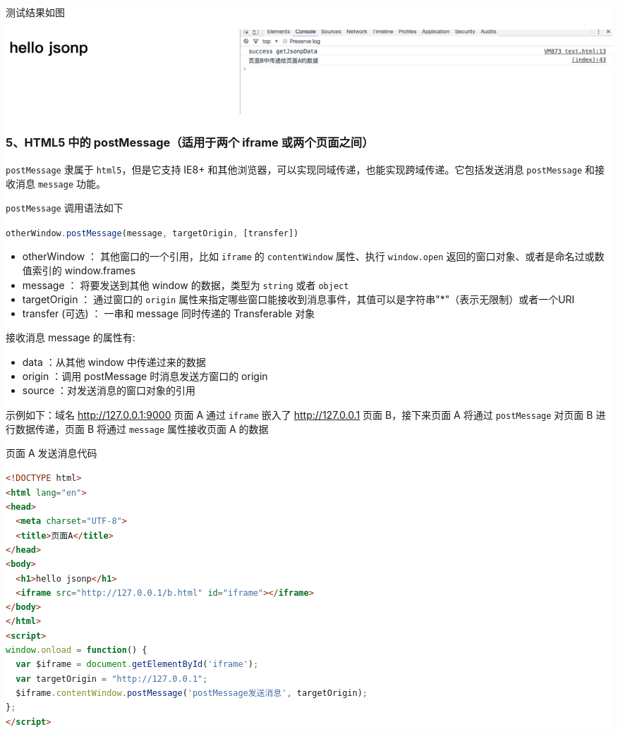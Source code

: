 测试结果如图

![](/images/blog/0312/jsonp2.png)

### 5、HTML5 中的 postMessage（适用于两个 iframe 或两个页面之间）

`postMessage` 隶属于 `html5`，但是它支持 IE8+ 和其他浏览器，可以实现同域传递，也能实现跨域传递。它包括发送消息 `postMessage` 和接收消息 `message` 功能。

`postMessage` 调用语法如下

```javascript
otherWindow.postMessage(message, targetOrigin, [transfer])
```

- otherWindow ： 其他窗口的一个引用，比如 `iframe` 的 `contentWindow` 属性、执行 `window.open` 返回的窗口对象、或者是命名过或数值索引的 window.frames
- message ： 将要发送到其他 window 的数据，类型为 `string` 或者 `object`
- targetOrigin ： 通过窗口的 `origin` 属性来指定哪些窗口能接收到消息事件，其值可以是字符串"*"（表示无限制）或者一个URI
- transfer (可选) ： 一串和 message 同时传递的 Transferable 对象

接收消息 message 的属性有:

- data ：从其他 window 中传递过来的数据
- origin ：调用 postMessage  时消息发送方窗口的 origin 
- source ：对发送消息的窗口对象的引用

示例如下：域名 http://127.0.0.1:9000 页面 A 通过 `iframe` 嵌入了 http://127.0.0.1 页面 B，接下来页面 A 将通过 `postMessage` 对页面 B 进行数据传递，页面 B 将通过 `message` 属性接收页面 A 的数据

页面 A 发送消息代码

```html
<!DOCTYPE html>
<html lang="en">
<head>
  <meta charset="UTF-8">
  <title>页面A</title>
</head>
<body>
  <h1>hello jsonp</h1>
  <iframe src="http://127.0.0.1/b.html" id="iframe"></iframe>
</body>
</html>
<script>
window.onload = function() {  
  var $iframe = document.getElementById('iframe');  
  var targetOrigin = "http://127.0.0.1";  
  $iframe.contentWindow.postMessage('postMessage发送消息', targetOrigin);  
}; 
</script>
```
